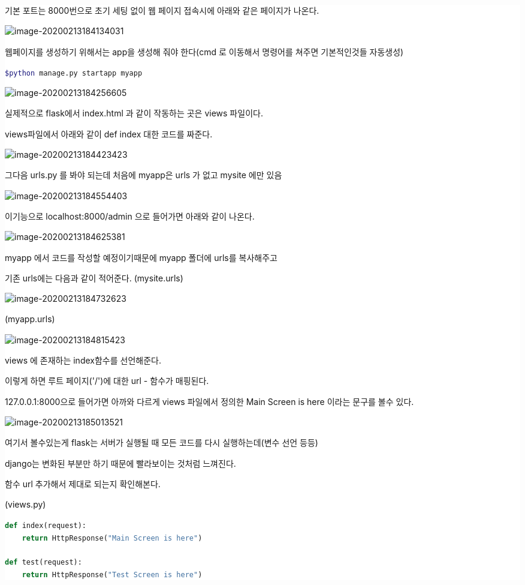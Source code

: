 기본 포트는 8000번으로 초기 세팅 없이 웹 페이지 접속시에 아래와 같은 페이지가 나온다.

![image-20200213184134031](C:\Users\Student\Desktop\typora\image\image-20200213184134031.png)

웹페이지를 생성하기 위해서는 app을 생성해 줘야 한다(cmd 로 이동해서 명령어를 쳐주면 기본적인것들 자동생성)

```bash
$python manage.py startapp myapp
```

![image-20200213184256605](C:\Users\Student\Desktop\typora\image\image-20200213184256605.png)

실제적으로 flask에서 index.html 과 같이 작동하는 곳은 views 파일이다.

views파일에서 아래와 같이 def index 대한 코드를 짜준다.

![image-20200213184423423](C:\Users\Student\Desktop\typora\image\image-20200213184423423.png)

그다음 urls.py 를 봐야 되는데 처음에 myapp은 urls 가 없고 mysite 에만 있음

![image-20200213184554403](C:\Users\Student\Desktop\typora\image\image-20200213184554403.png)

이기능으로 localhost:8000/admin 으로 들어가면 아래와 같이 나온다.

![image-20200213184625381](C:\Users\Student\Desktop\typora\image\image-20200213184625381.png)

myapp 에서 코드를 작성할 예정이기때문에 myapp 폴더에 urls를 복사해주고

기존 urls에는 다음과 같이 적어준다. (mysite.urls)

![image-20200213184732623](C:\Users\Student\Desktop\typora\image\image-20200213184732623.png)

(myapp.urls)

![image-20200213184815423](C:\Users\Student\Desktop\typora\image\image-20200213184815423.png)

views 에 존재하는 index함수를 선언해준다.

이렇게 하면 루트 페이지('/')에 대한 url - 함수가 매핑된다.

127.0.0.1:8000으로 들어가면 아까와 다르게 views 파일에서 정의한 Main Screen is here 이라는 문구를 볼수 있다.

![image-20200213185013521](C:\Users\Student\Desktop\typora\image\image-20200213185013521.png)

여기서 볼수있는게 flask는 서버가 실행될 때 모든 코드를 다시 실행하는데(변수 선언 등등)

django는 변화된 부분만 하기 때문에 빨라보이는 것처럼 느껴진다.

함수 url 추가해서 제대로 되는지 확인해본다.

(views.py)

```python
def index(request):
    return HttpResponse("Main Screen is here")

def test(request):
    return HttpResponse("Test Screen is here")
```
